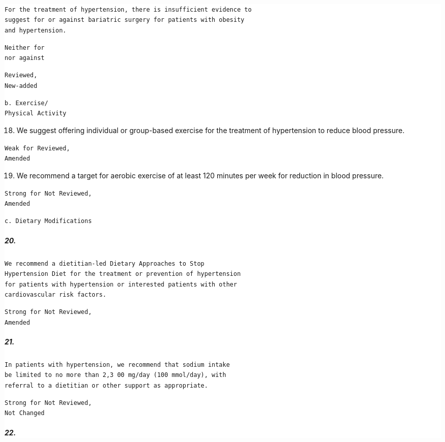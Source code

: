 ```
For the treatment of hypertension, there is insufficient evidence to
suggest for or against bariatric surgery for patients with obesity
and hypertension.
```
```
Neither for
nor against
```
```
Reviewed,
New-added
```
```
b. Exercise/
Physical Activity
```
18. We suggest offering individual or group-based exercise for the
    treatment of hypertension to reduce blood pressure.

```
Weak for Reviewed,
Amended
```
19. We recommend a target for aerobic exercise of at least 120
    minutes per week for reduction in blood pressure.

```
Strong for Not Reviewed,
Amended
```
```
c. Dietary Modifications
```
##### 20.

```
We recommend a dietitian-led Dietary Approaches to Stop
Hypertension Diet for the treatment or prevention of hypertension
for patients with hypertension or interested patients with other
cardiovascular risk factors.
```
```
Strong for Not Reviewed,
Amended
```
##### 21.

```
In patients with hypertension, we recommend that sodium intake
be limited to no more than 2,3 00 mg/day (100 mmol/day), with
referral to a dietitian or other support as appropriate.
```
```
Strong for Not Reviewed,
Not Changed
```
##### 22.
